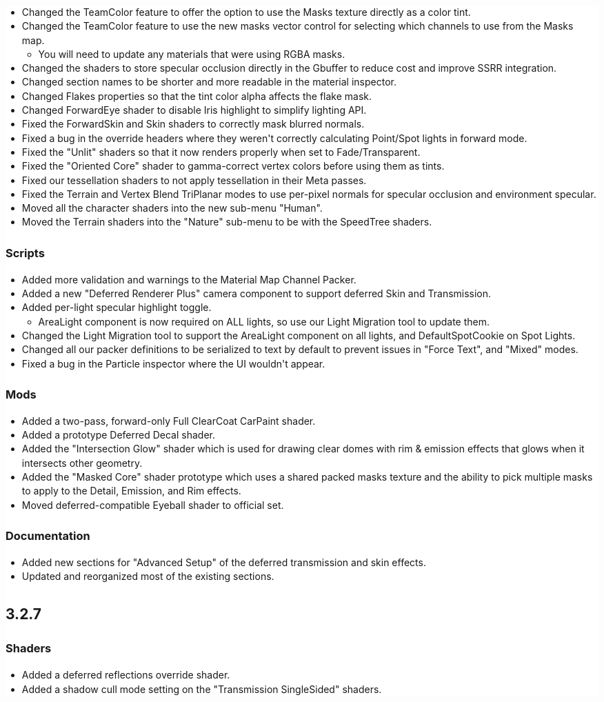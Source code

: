 * Changed the TeamColor feature to offer the option to use the Masks texture directly as a color tint.
* Changed the TeamColor feature to use the new masks vector control for selecting which channels to use from the Masks map.
   + You will need to update any materials that were using RGBA masks.
* Changed the shaders to store specular occlusion directly in the Gbuffer to reduce cost and improve SSRR integration.
* Changed section names to be shorter and more readable in the material inspector.
* Changed Flakes properties so that the tint color alpha affects the flake mask.
* Changed ForwardEye shader to disable Iris highlight to simplify lighting API.
* Fixed the ForwardSkin and Skin shaders to correctly mask blurred normals.
* Fixed a bug in the override headers where they weren't correctly calculating Point/Spot lights in forward mode.
* Fixed the "Unlit" shaders so that it now renders properly when set to Fade/Transparent. 
* Fixed the "Oriented Core" shader to gamma-correct vertex colors before using them as tints.
* Fixed our tessellation shaders to not apply tessellation in their Meta passes.
* Fixed the Terrain and Vertex Blend TriPlanar modes to use per-pixel normals for specular occlusion and environment specular.
* Moved all the character shaders into the new sub-menu "Human".
* Moved the Terrain shaders into the "Nature" sub-menu to be with the SpeedTree shaders.

### Scripts
* Added more validation and warnings to the Material Map Channel Packer.
* Added a new "Deferred Renderer Plus" camera component to support deferred Skin and Transmission.
* Added per-light specular highlight toggle.
   + AreaLight component is now required on ALL lights, so use our Light Migration tool to update them.
* Changed the Light Migration tool to support the AreaLight component on all lights, and DefaultSpotCookie on Spot Lights.
* Changed all our packer definitions to be serialized to text by default to prevent issues in "Force Text", and "Mixed" modes.
* Fixed a bug in the Particle inspector where the UI wouldn't appear.

### Mods
* Added a two-pass, forward-only Full ClearCoat CarPaint shader.
* Added a prototype Deferred Decal shader.
* Added the "Intersection Glow" shader which is used for drawing clear domes with rim & emission effects that glows when it intersects other geometry.
* Added the "Masked Core" shader prototype which uses a shared packed masks texture and the ability to pick multiple masks to apply to the Detail, Emission, and Rim effects.
* Moved deferred-compatible Eyeball shader to official set.

### Documentation
* Added new sections for "Advanced Setup" of the deferred transmission and skin effects.
* Updated and reorganized most of the existing sections.

## 3.2.7
### Shaders
* Added a deferred reflections override shader.
* Added a shadow cull mode setting on the "Transmission SingleSided" shaders.
